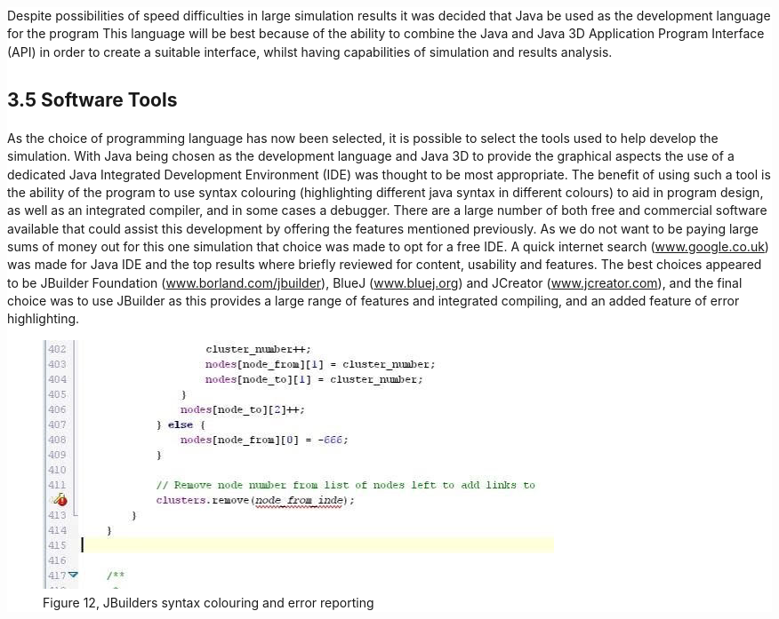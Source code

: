 Despite possibilities of speed difficulties in large simulation results
it was decided that Java be used as the development language for the
program This language will be best because of the ability to combine the
Java and Java 3D Application Program Interface (API) in order to create
a suitable interface, whilst having capabilities of simulation and
results analysis.

## 3.5 Software Tools

As the choice of programming language has now been selected, it is
possible to select the tools used to help develop the simulation. With
Java being chosen as the development language and Java 3D to provide the
graphical aspects the use of a dedicated Java Integrated Development
Environment (IDE) was thought to be most appropriate. The benefit of
using such a tool is the ability of the program to use syntax colouring
(highlighting different java syntax in different colours) to aid in
program design, as well as an integrated compiler, and in some cases a
debugger. There are a large number of both free and commercial software
available that could assist this development by offering the features
mentioned previously. As we do not want to be paying large sums of money
out for this one simulation that choice was made to opt for a free IDE.
A quick internet search (<a
			href="https://www.google.co.uk">www.google.co.uk</a>) was made for
Java IDE and the top results where briefly reviewed for content,
usability and features. The best choices appeared to be JBuilder
Foundation (<a
			href="https://www.borland.com/jbuilder">www.borland.com/jbuilder</a>),
BlueJ (<a href="https://www.bluej.org">www.bluej.org</a>) and JCreator
(<a href="https://www.jcreator.com">www.jcreator.com</a>), and the final
choice was to use JBuilder as this provides a large range of features
and integrated compiling, and an added feature of error highlighting.

<figure>
	<img src="assets/image023.jpg">
	<figcaption>Figure 12, JBuilders syntax colouring and error reporting
	</figcaption>
</figure>
